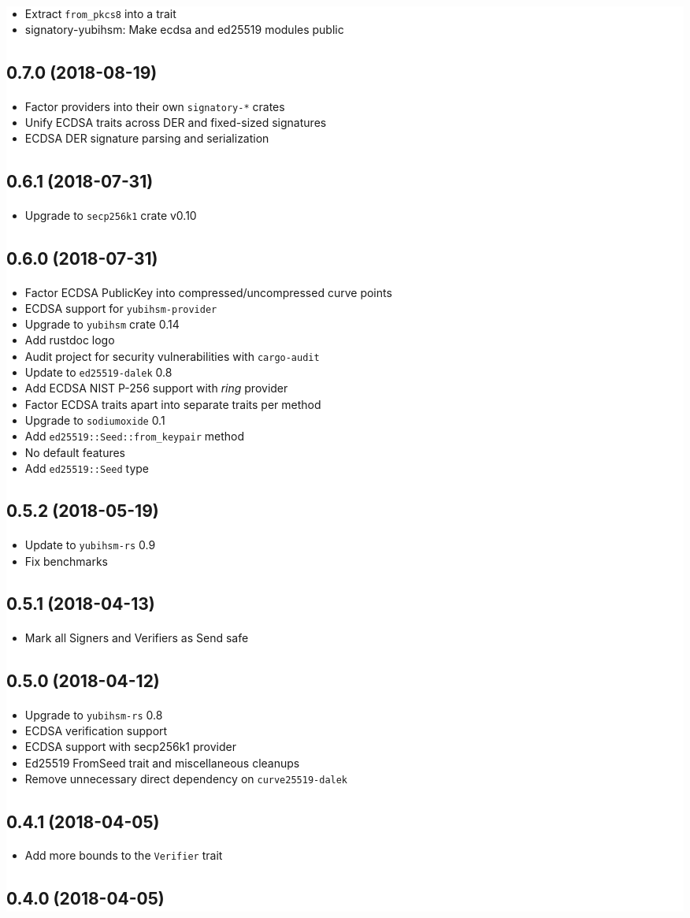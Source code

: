 - Extract `from_pkcs8` into a trait
- signatory-yubihsm: Make ecdsa and ed25519 modules public

## 0.7.0 (2018-08-19)

- Factor providers into their own `signatory-*` crates
- Unify ECDSA traits across DER and fixed-sized signatures
- ECDSA DER signature parsing and serialization

## 0.6.1 (2018-07-31)

- Upgrade to `secp256k1` crate v0.10

## 0.6.0 (2018-07-31)

- Factor ECDSA PublicKey into compressed/uncompressed curve points
- ECDSA support for `yubihsm-provider`
- Upgrade to `yubihsm` crate 0.14
- Add rustdoc logo
- Audit project for security vulnerabilities with `cargo-audit`
- Update to `ed25519-dalek` 0.8
- Add ECDSA NIST P-256 support with *ring* provider
- Factor ECDSA traits apart into separate traits per method
- Upgrade to `sodiumoxide` 0.1
- Add `ed25519::Seed::from_keypair` method
- No default features
- Add `ed25519::Seed` type

## 0.5.2 (2018-05-19)

- Update to `yubihsm-rs` 0.9
- Fix benchmarks

## 0.5.1 (2018-04-13)

- Mark all Signers and Verifiers as Send safe

## 0.5.0 (2018-04-12)

- Upgrade to `yubihsm-rs` 0.8
- ECDSA verification support
- ECDSA support with secp256k1 provider
- Ed25519 FromSeed trait and miscellaneous cleanups
- Remove unnecessary direct dependency on `curve25519-dalek`

## 0.4.1 (2018-04-05)

- Add more bounds to the `Verifier` trait

## 0.4.0 (2018-04-05)
